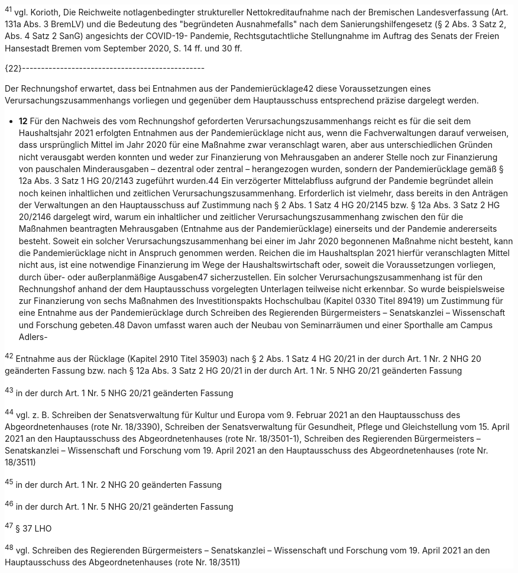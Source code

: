 <sup>41</sup> vgl. Korioth, Die Reichweite notlagenbedingter struktureller Nettokreditaufnahme nach der Bremischen Landesverfassung (Art. 131a Abs. 3 BremLV) und die Bedeutung des "begründeten Ausnahmefalls" nach dem Sanierungshilfengesetz (§ 2 Abs. 3 Satz 2, Abs. 4 Satz 2 SanG) angesichts der COVID-19- Pandemie, Rechtsgutachtliche Stellungnahme im Auftrag des Senats der Freien Hansestadt Bremen vom September 2020, S. 14 ff. und 30 ff.

{22}------------------------------------------------

Der Rechnungshof erwartet, dass bei Entnahmen aus der Pandemierücklage42 diese Voraussetzungen eines Verursachungszusammenhangs vorliegen und gegenüber dem Hauptausschuss entsprechend präzise dargelegt werden.

- **12** Für den Nachweis des vom Rechnungshof geforderten Verursachungszusammenhangs reicht es für die seit dem Haushaltsjahr 2021 erfolgten Entnahmen aus der Pandemierücklage nicht aus, wenn die Fachverwaltungen darauf verweisen, dass ursprünglich Mittel im Jahr 2020 für eine Maßnahme zwar veranschlagt waren, aber aus unterschiedlichen Gründen nicht verausgabt werden konnten und weder zur Finanzierung von Mehrausgaben an anderer Stelle noch zur Finanzierung von pauschalen Minderausgaben – dezentral oder zentral – herangezogen wurden, sondern der Pandemierücklage gemäß § 12a Abs. 3 Satz 1 HG 20/2143 zugeführt wurden.44 Ein verzögerter Mittelabfluss aufgrund der Pandemie begründet allein noch keinen inhaltlichen und zeitlichen Verursachungszusammenhang. Erforderlich ist vielmehr, dass bereits in den Anträgen der Verwaltungen an den Hauptausschuss auf Zustimmung nach § 2 Abs. 1 Satz 4 HG 20/2145 bzw. § 12a Abs. 3 Satz 2 HG 20/2146 dargelegt wird, warum ein inhaltlicher und zeitlicher Verursachungszusammenhang zwischen den für die Maßnahmen beantragten Mehrausgaben (Entnahme aus der Pandemierücklage) einerseits und der Pandemie andererseits besteht. Soweit ein solcher Verursachungszusammenhang bei einer im Jahr 2020 begonnenen Maßnahme nicht besteht, kann die Pandemierücklage nicht in Anspruch genommen werden. Reichen die im Haushaltsplan 2021 hierfür veranschlagten Mittel nicht aus, ist eine notwendige Finanzierung im Wege der Haushaltswirtschaft oder, soweit die Voraussetzungen vorliegen, durch über- oder außerplanmäßige Ausgaben47 sicherzustellen.
Ein solcher Verursachungszusammenhang ist für den Rechnungshof anhand der dem Hauptausschuss vorgelegten Unterlagen teilweise nicht erkennbar. So wurde beispielsweise zur Finanzierung von sechs Maßnahmen des Investitionspakts Hochschulbau (Kapitel 0330 Titel 89419) um Zustimmung für eine Entnahme aus der Pandemierücklage durch Schreiben des Regierenden Bürgermeisters – Senatskanzlei – Wissenschaft und Forschung gebeten.48 Davon umfasst waren auch der Neubau von Seminarräumen und einer Sporthalle am Campus Adlers-

<sup>42</sup> Entnahme aus der Rücklage (Kapitel 2910 Titel 35903) nach § 2 Abs. 1 Satz 4 HG 20/21 in der durch Art. 1 Nr. 2 NHG 20 geänderten Fassung bzw. nach § 12a Abs. 3 Satz 2 HG 20/21 in der durch Art. 1 Nr. 5 NHG 20/21 geänderten Fassung

<sup>43</sup> in der durch Art. 1 Nr. 5 NHG 20/21 geänderten Fassung

<sup>44</sup> vgl. z. B. Schreiben der Senatsverwaltung für Kultur und Europa vom 9. Februar 2021 an den Hauptausschuss des Abgeordnetenhauses (rote Nr. 18/3390), Schreiben der Senatsverwaltung für Gesundheit, Pflege und Gleichstellung vom 15. April 2021 an den Hauptausschuss des Abgeordnetenhauses (rote Nr. 18/3501-1), Schreiben des Regierenden Bürgermeisters – Senatskanzlei – Wissenschaft und Forschung vom 19. April 2021 an den Hauptausschuss des Abgeordnetenhauses (rote Nr. 18/3511)

<sup>45</sup> in der durch Art. 1 Nr. 2 NHG 20 geänderten Fassung

<sup>46</sup> in der durch Art. 1 Nr. 5 NHG 20/21 geänderten Fassung

<sup>47</sup> § 37 LHO

<sup>48</sup> vgl. Schreiben des Regierenden Bürgermeisters – Senatskanzlei – Wissenschaft und Forschung vom 19. April 2021 an den Hauptausschuss des Abgeordnetenhauses (rote Nr. 18/3511)
